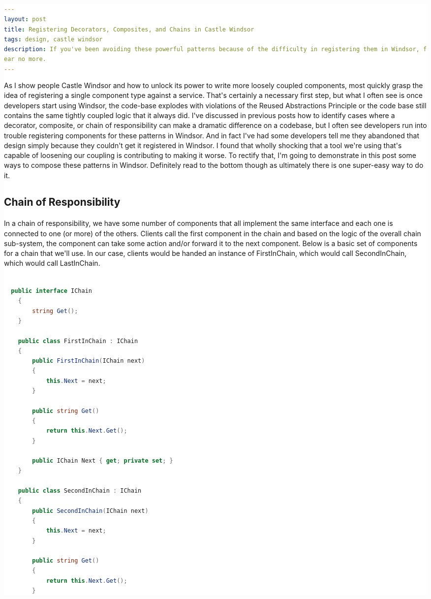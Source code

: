 ```yaml
---
layout: post
title: Registering Decorators, Composites, and Chains in Castle Windsor
tags: design, castle windsor
description: If you've been avoiding these powerful patterns because of the difficulty in registering them in Windsor, fear no more. 
---
```

As I show people Castle Windsor and how to unlock its power to write more loosely coupled components, most quickly grasp the idea of registering a single component type against a service.  That's certainly a necessary first step, but what I often see is once developers start using Windsor, the code-base explodes with violations of the Reused Abstractions Principle or the code base still contains the same tightly coupled logic that it always did.  I've discussed in previous posts how to identify cases where a decorator, composite, or chain of responsibility can make a dramatic difference on a codebase, but I often see developers run into trouble registering components for these patterns in Windsor.  And in fact I've had some developers tell me they abandoned that design simply because they couldn't get it registered in Windsor.  I found that wholly shocking that a tool we're using that's capable of loosening our coupling is contributing to making it worse.  To rectify that, I'm going to demonstrate in this post some ways to compose these patterns in Windsor.  Definitely read to the bottom though as ultimately there is one super-easy way to do it.

<h2>Chain of Responsibility</h2>

In a chain of responsibility, we have some number of components that all implement the same interface and each one is connected to one (or more) of the others.  Clients call the first component in the chain and based on the logic of the overall chain sub-system, the component can take some action and/or forward it to the next component.  Below is a basic set of components for a chain that we'll use.  In our case, clients would be handed an instance of FirstInChain, which would call SecondInChain, which would call LastInChain.  

````c#

  public interface IChain
    {
        string Get();
    }

    public class FirstInChain : IChain
    {
        public FirstInChain(IChain next)
        {
            this.Next = next;
        }

        public string Get()
        {
            return this.Next.Get();
        }

        public IChain Next { get; private set; }
    }

    public class SecondInChain : IChain
    {
        public SecondInChain(IChain next)
        {
            this.Next = next;
        }

        public string Get()
        {
            return this.Next.Get();
        }

````